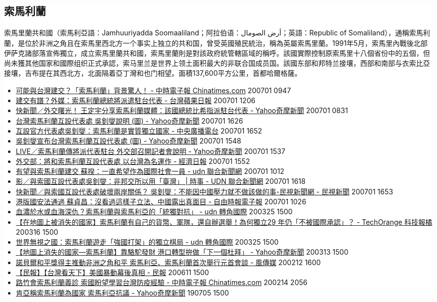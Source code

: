 ## 索馬利蘭

索馬里蘭共和國（索馬利亞語：Jamhuuriyadda Soomaaliland；阿拉伯语：أرض الصومال‎；英語：Republic of  Somaliland），通稱索馬利蘭，是位於非洲之角且在索馬里西北方一个事实上独立的共和国，曾受英國殖民統治，稱為英屬索馬里蘭。1991年5月，索馬里內戰後北部伊萨克諸部落宣佈獨立，成立索馬里蘭共和國，索馬里蘭則是對該政府統管轄區域的稱呼。該國實際控制原索馬里十八個省份中的五個，但尚未獲其他国家和國際组织正式承認，索马里兰是世界上领土面积最大的非联合国成员国。該國东部和邦特兰接壤，西部和南部与衣索比亞接壤，吉布提在其西北方，北面隔着亞丁灣和也门相望。面積137,600平方公里，首都哈爾格薩。
- [可能與台灣建交？「索馬利蘭」背景驚人！ - 中時電子報 Chinatimes.com](https://www.chinatimes.com/realtimenews/20200701001440-260407 "可能與台灣建交？「索馬利蘭」背景驚人！ - 中時電子報 Chinatimes.com") 200701 0947
- [建交有譜？外媒：索馬利蘭總統將派遣駐台代表 - 台灣蘋果日報](https://tw.appledaily.com/politics/20200701/R2QHNH3GS3ZHC7FHGXU2INKBHI/ "建交有譜？外媒：索馬利蘭總統將派遣駐台代表 - 台灣蘋果日報") 200701 1206
- [快新聞／外交曙光！ 王定宇分享索馬利蘭媒體：該國總統比希指派駐台代表 - Yahoo奇摩新聞](https://tw.news.yahoo.com/%E5%BF%AB%E6%96%B0%E8%81%9E-%E5%A4%96%E4%BA%A4%E6%9B%99%E5%85%89-%E7%8E%8B%E5%AE%9A%E5%AE%87%E5%88%86%E4%BA%AB%E7%B4%A2%E9%A6%AC%E5%88%A9%E8%98%AD%E5%AA%92%E9%AB%94-%E8%A9%B2%E5%9C%8B%E7%B8%BD%E7%B5%B1%E6%AF%94%E5%B8%8C%E6%8C%87%E6%B4%BE%E9%A7%90%E5%8F%B0%E4%BB%A3%E8%A1%A8-003119775.html "快新聞／外交曙光！ 王定宇分享索馬利蘭媒體：該國總統比希指派駐台代表 - Yahoo奇摩新聞") 200701 0831
- [台灣索馬利蘭互設代表處 吳釗燮說明 (圖) - Yahoo奇摩新聞](https://tw.news.yahoo.com/%E5%8F%B0%E7%81%A3%E7%B4%A2%E9%A6%AC%E5%88%A9%E8%98%AD%E4%BA%92%E8%A8%AD%E4%BB%A3%E8%A1%A8%E8%99%95-%E5%90%B3%E9%87%97%E7%87%AE%E8%AA%AA%E6%98%8E-%E5%9C%96-082647139.html "台灣索馬利蘭互設代表處 吳釗燮說明 (圖) - Yahoo奇摩新聞") 200701 1626
- [互設官方代表處吳釗燮：索馬利蘭是實質獨立國家 - 中央廣播電台](https://www.rti.org.tw/news/view/id/2070348 "互設官方代表處吳釗燮：索馬利蘭是實質獨立國家 - 中央廣播電台") 200701 1652
- [吳釗燮宣布台灣索馬利蘭互設代表處 (圖) - Yahoo奇摩新聞](https://tw.news.yahoo.com/%E5%90%B3%E9%87%97%E7%87%AE%E5%AE%A3%E5%B8%83%E5%8F%B0%E7%81%A3%E7%B4%A2%E9%A6%AC%E5%88%A9%E8%98%AD%E4%BA%92%E8%A8%AD%E4%BB%A3%E8%A1%A8%E8%99%95-%E5%9C%96-074846621.html "吳釗燮宣布台灣索馬利蘭互設代表處 (圖) - Yahoo奇摩新聞") 200701 1548
- [LIVE／索馬利蘭傳將派代表駐台 外交部召開記者會說明 - Yahoo奇摩新聞](https://tw.news.yahoo.com/live-%E7%B4%A2%E9%A6%AC%E5%88%A9%E8%98%AD%E5%82%B3%E5%B0%87%E6%B4%BE%E4%BB%A3%E8%A1%A8%E9%A7%90%E5%8F%B0-%E5%A4%96%E4%BA%A4%E9%83%A8%E5%8F%AC%E9%96%8B%E8%A8%98%E8%80%85%E6%9C%83%E8%AA%AA%E6%98%8E-073706190.html "LIVE／索馬利蘭傳將派代表駐台 外交部召開記者會說明 - Yahoo奇摩新聞") 200701 1537
- [外交部：將和索馬利蘭互設代表處 以台灣為名運作 - 經濟日報](https://money.udn.com/money/story/7307/4671557 "外交部：將和索馬利蘭互設代表處 以台灣為名運作 - 經濟日報") 200701 1552
- [有望與索馬利蘭建交 蘇揆：一直希望作為國際社會一員 - udn 聯合新聞網](https://udn.com/news/story/6656/4670596?from=udn-ch1_breaknews-1-cate1-news "有望與索馬利蘭建交 蘇揆：一直希望作為國際社會一員 - udn 聯合新聞網") 200701 1012
- [影／與索國互設代表處吳釗燮：非邦交所以用「臺灣」 | 時事 - UDN 聯合新聞網](https://video.udn.com/news/1180291 "影／與索國互設代表處吳釗燮：非邦交所以用「臺灣」 | 時事 - UDN 聯合新聞網") 200701 1618
- [快新聞／與索國互設代表處破壞兩岸關係？ 吳釗燮：不能因中國壓力就不做該做的事-民視新聞網 - 民視新聞](https://www.ftvnews.com.tw/news/detail/2020701W0103 "快新聞／與索國互設代表處破壞兩岸關係？ 吳釗燮：不能因中國壓力就不做該做的事-民視新聞網 - 民視新聞") 200701 1653
- [港版國安法通過 蘇貞昌：沒看過這樣子立法、中國露出真面目 - 自由時報電子報](https://m.ltn.com.tw/news/politics/breakingnews/3214052 "港版國安法通過 蘇貞昌：沒看過這樣子立法、中國露出真面目 - 自由時報電子報") 200701 1026
- [血濃於水或血海深仇？索馬利蘭與索馬利亞的「統獨對抗」 - udn 轉角國際](https://global.udn.com/global_vision/story/8663/4439572 "血濃於水或血海深仇？索馬利蘭與索馬利亞的「統獨對抗」 - udn 轉角國際") 200325 1500
- [【在地圖上被消失的國家】索馬利蘭有自己的貨幣、軍隊，還自辦選舉！為何獨立29 年仍「不被國際承認」？ - TechOrange 科技報橘](https://buzzorange.com/2020/03/16/why-republic-of-somaliland-is-so-poor/ "【在地圖上被消失的國家】索馬利蘭有自己的貨幣、軍隊，還自辦選舉！為何獨立29 年仍「不被國際承認」？ - TechOrange 科技報橘") 200316 1500
- [世界無視之國：索馬利蘭遊走「強國打架」的獨立棋局 - udn 轉角國際](https://global.udn.com/global_vision/story/8663/4439625 "世界無視之國：索馬利蘭遊走「強國打架」的獨立棋局 - udn 轉角國際") 200325 1500
- [【地圖上消失的國家—索馬利蘭】靠駱駝發財 港口轉型拚做「下一個杜拜」 - Yahoo奇摩新聞](https://tw.news.yahoo.com/%E5%9C%B0%E5%9C%96%E4%B8%8A%E6%B6%88%E5%A4%B1%E7%9A%84%E5%9C%8B%E5%AE%B6-%E7%B4%A2%E9%A6%AC%E5%88%A9%E8%98%AD-%E9%9D%A0%E9%A7%B1%E9%A7%9D%E7%99%BC%E8%B2%A1-%E6%B8%AF%E5%8F%A3%E8%BD%89%E5%9E%8B%E6%8B%9A%E5%81%9A-%E4%B8%8B-033100968.html "【地圖上消失的國家—索馬利蘭】靠駱駝發財 港口轉型拚做「下一個杜拜」 - Yahoo奇摩新聞") 200313 1500
- [諾貝爾和平獎得主推動非洲之角和平 索馬利亞、索馬利蘭首次舉行元首會談 - 風傳媒](https://www.storm.mg/article/2288696 "諾貝爾和平獎得主推動非洲之角和平 索馬利亞、索馬利蘭首次舉行元首會談 - 風傳媒") 200212 1600
- [【民報】【台灣看天下】美國暴動幕後真相 - 民報](https://www.peoplenews.tw/news/4037d485-176c-4840-a04b-abac02ddf627 "【民報】【台灣看天下】美國暴動幕後真相 - 民報") 200611 1500
- [路竹會索馬利蘭義診 索國盼望學習台灣防疫經驗 - 中時電子報 Chinatimes.com](https://www.chinatimes.com/realtimenews/20200214004665-260405 "路竹會索馬利蘭義診 索國盼望學習台灣防疫經驗 - 中時電子報 Chinatimes.com") 200214 2056
- [肯亞稱索馬利蘭為國家 索馬利亞抗議 - Yahoo奇摩新聞](https://tw.news.yahoo.com/%E8%82%AF%E4%BA%9E%E7%A8%B1%E7%B4%A2%E9%A6%AC%E5%88%A9%E8%98%AD%E7%82%BA%E5%9C%8B%E5%AE%B6-%E7%B4%A2%E9%A6%AC%E5%88%A9%E4%BA%9E%E6%8A%97%E8%AD%B0-014545836.html "肯亞稱索馬利蘭為國家 索馬利亞抗議 - Yahoo奇摩新聞") 190705 1500
